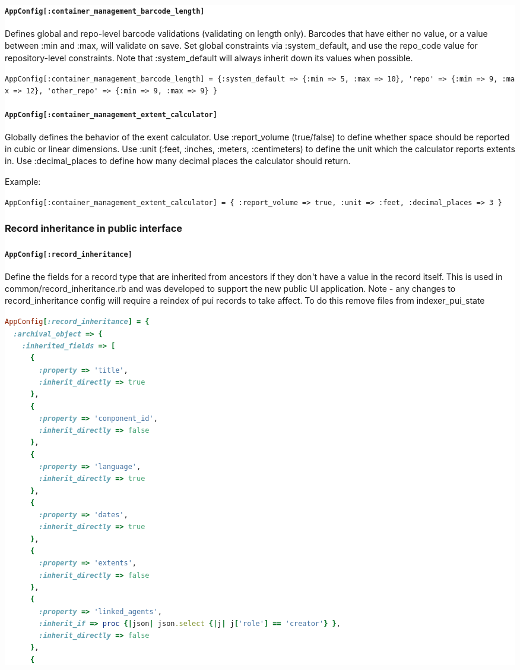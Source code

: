 #### `AppConfig[:container_management_barcode_length]`

Defines global and repo-level barcode validations (validating on length only).
Barcodes that have either no value, or a value between :min and :max, will validate on save.
Set global constraints via :system_default, and use the repo_code value for repository-level constraints.
Note that :system_default will always inherit down its values when possible.

`AppConfig[:container_management_barcode_length] = {:system_default => {:min => 5, :max => 10}, 'repo' => {:min => 9, :max => 12}, 'other_repo' => {:min => 9, :max => 9} }`

#### `AppConfig[:container_management_extent_calculator]`

Globally defines the behavior of the exent calculator.
Use :report_volume (true/false) to define whether space should be reported in cubic
or linear dimensions.
Use :unit (:feet, :inches, :meters, :centimeters) to define the unit which the calculator
reports extents in.
Use :decimal_places to define how many decimal places the calculator should return.

Example:

`AppConfig[:container_management_extent_calculator] = { :report_volume => true, :unit => :feet, :decimal_places => 3 }`

### Record inheritance in public interface

#### `AppConfig[:record_inheritance]`

Define the fields for a record type that are inherited from ancestors
if they don't have a value in the record itself.
This is used in common/record_inheritance.rb and was developed to support
the new public UI application.
Note - any changes to record_inheritance config will require a reindex of pui
records to take affect. To do this remove files from indexer_pui_state

```ruby
AppConfig[:record_inheritance] = {
  :archival_object => {
    :inherited_fields => [
      {
        :property => 'title',
        :inherit_directly => true
      },
      {
        :property => 'component_id',
        :inherit_directly => false
      },
      {
        :property => 'language',
        :inherit_directly => true
      },
      {
        :property => 'dates',
        :inherit_directly => true
      },
      {
        :property => 'extents',
        :inherit_directly => false
      },
      {
        :property => 'linked_agents',
        :inherit_if => proc {|json| json.select {|j| j['role'] == 'creator'} },
        :inherit_directly => false
      },
      {
```